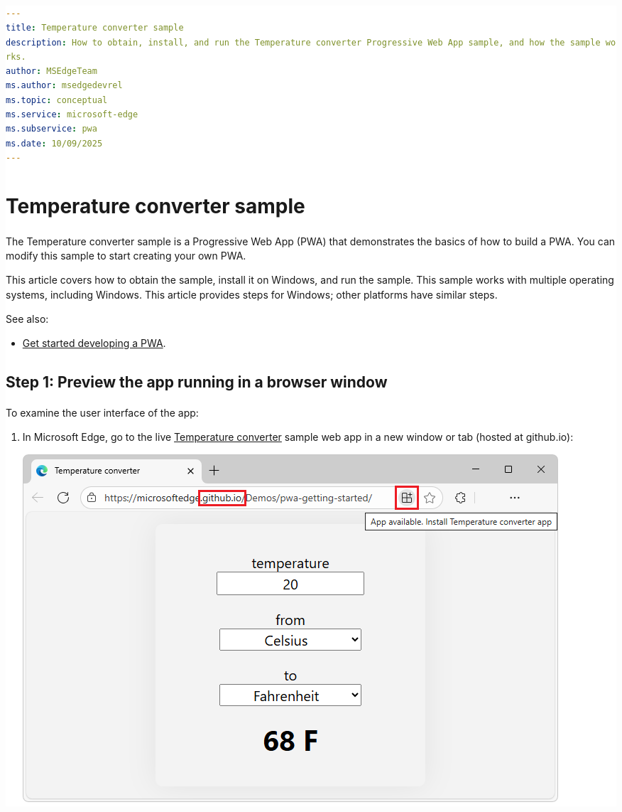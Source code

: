 ```yaml
---
title: Temperature converter sample
description: How to obtain, install, and run the Temperature converter Progressive Web App sample, and how the sample works.
author: MSEdgeTeam
ms.author: msedgedevrel
ms.topic: conceptual
ms.service: microsoft-edge
ms.subservice: pwa
ms.date: 10/09/2025
---
```

# Temperature converter sample

The Temperature converter sample is a Progressive Web App (PWA) that demonstrates the basics of how to build a PWA.  You can modify this sample to start creating your own PWA.

This article covers how to obtain the sample, install it on Windows, and run the sample.  This sample works with multiple operating systems, including Windows.  This article provides steps for Windows; other platforms have similar steps.

See also:
* [Get started developing a PWA](../how-to/index.md).



## Step 1: Preview the app running in a browser window

To examine the user interface of the app:

1. In Microsoft Edge, go to the live [Temperature converter](https://microsoftedge.github.io/Demos/pwa-getting-started/) sample web app in a new window or tab (hosted at github.io):

   ![The PWA as a web app within the browser, served from github.io](./temperature-converter-images/preview-sample-at-github.png)
